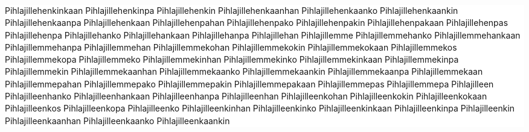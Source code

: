 Pihlajillehenkinkaan
Pihlajillehenkinpa
Pihlajillehenkin
Pihlajillehenkaanhan
Pihlajillehenkaanko
Pihlajillehenkaankin
Pihlajillehenkaanpa
Pihlajillehenkaan
Pihlajillehenpahan
Pihlajillehenpako
Pihlajillehenpakin
Pihlajillehenpakaan
Pihlajillehenpas
Pihlajillehenpa
Pihlajillehanko
Pihlajillehankaan
Pihlajillehanpa
Pihlajillehan
Pihlajillemme
Pihlajillemmehanko
Pihlajillemmehankaan
Pihlajillemmehanpa
Pihlajillemmehan
Pihlajillemmekohan
Pihlajillemmekokin
Pihlajillemmekokaan
Pihlajillemmekos
Pihlajillemmekopa
Pihlajillemmeko
Pihlajillemmekinhan
Pihlajillemmekinko
Pihlajillemmekinkaan
Pihlajillemmekinpa
Pihlajillemmekin
Pihlajillemmekaanhan
Pihlajillemmekaanko
Pihlajillemmekaankin
Pihlajillemmekaanpa
Pihlajillemmekaan
Pihlajillemmepahan
Pihlajillemmepako
Pihlajillemmepakin
Pihlajillemmepakaan
Pihlajillemmepas
Pihlajillemmepa
Pihlajilleen
Pihlajilleenhanko
Pihlajilleenhankaan
Pihlajilleenhanpa
Pihlajilleenhan
Pihlajilleenkohan
Pihlajilleenkokin
Pihlajilleenkokaan
Pihlajilleenkos
Pihlajilleenkopa
Pihlajilleenko
Pihlajilleenkinhan
Pihlajilleenkinko
Pihlajilleenkinkaan
Pihlajilleenkinpa
Pihlajilleenkin
Pihlajilleenkaanhan
Pihlajilleenkaanko
Pihlajilleenkaankin
